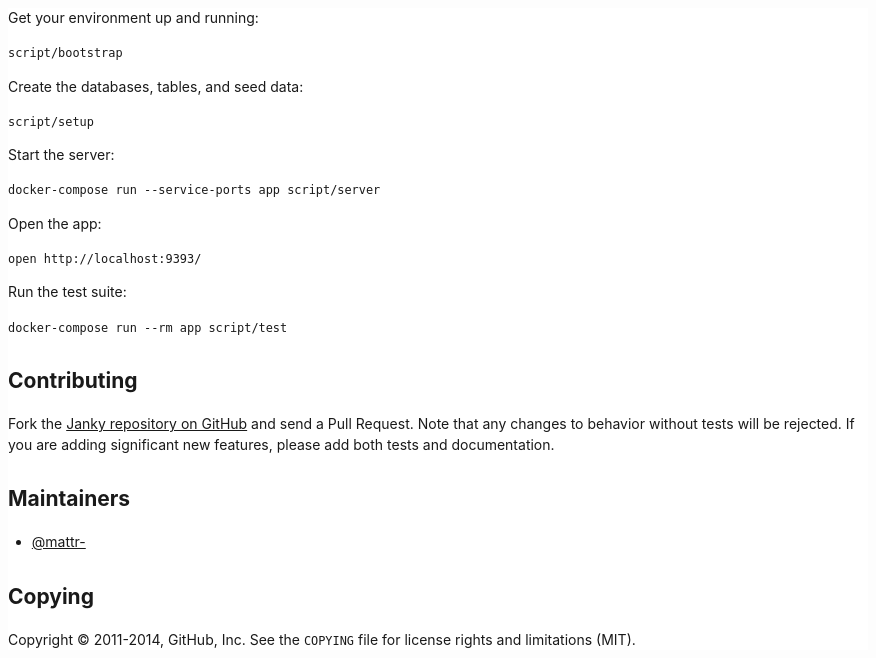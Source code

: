 Get your environment up and running:

    script/bootstrap

Create the databases, tables, and seed data:

    script/setup

Start the server:

    docker-compose run --service-ports app script/server

Open the app:

    open http://localhost:9393/

Run the test suite:

    docker-compose run --rm app script/test

Contributing
------------

Fork the [Janky repository on GitHub](https://github.com/github/janky) and
send a Pull Request.  Note that any changes to behavior without tests will
be rejected.  If you are adding significant new features, please add both
tests and documentation.

Maintainers
-----------

* [@mattr-](https://github.com/mattr-)

Copying
-------

Copyright © 2011-2014, GitHub, Inc. See the `COPYING` file for license
rights and limitations (MIT).
